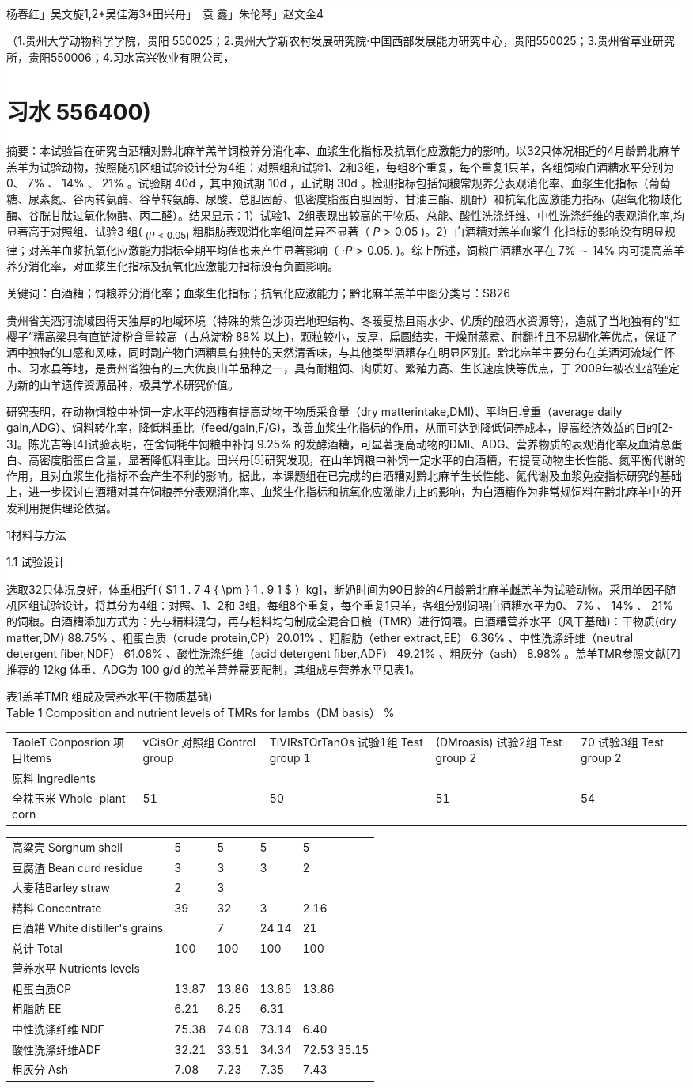 杨春红」吴文旋1,2\*吴佳海3\*田兴舟」　袁 鑫」朱伦琴」赵文金4

（1.贵州大学动物科学学院，贵阳 550025；2.贵州大学新农村发展研究院·中国西部发展能力研究中心，贵阳550025；3.贵州省草业研究所，贵阳550006；4.习水富兴牧业有限公司，

# 习水 556400)

摘要：本试验旨在研究白酒糟对黔北麻羊羔羊饲粮养分消化率、血浆生化指标及抗氧化应激能力的影响。以32只体况相近的4月龄黔北麻羊羔羊为试验动物，按照随机区组试验设计分为4组：对照组和试验1、2和3组，每组8个重复，每个重复1只羊，各组饲粮白酒糟水平分别为0、 $7 \%$ 、 $14 \%$ 、 $2 1 \%$ 。试验期 $4 0 \mathrm { d }$ ，其中预试期 $1 0 \mathrm { d }$ ，正试期 $3 0 \mathrm { d }$ 。检测指标包括饲粮常规养分表观消化率、血浆生化指标（葡萄糖、尿素氮、谷丙转氨酶、谷草转氨酶、尿酸、总胆固醇、低密度脂蛋白胆固醇、甘油三酯、肌酐）和抗氧化应激能力指标（超氧化物歧化酶、谷胱甘肽过氧化物酶、丙二醛）。结果显示：1）试验1、2组表现出较高的干物质、总能、酸性洗涤纤维、中性洗涤纤维的表观消化率,均显著高于对照组、试验3 组( $_ { ( P < 0 . 0 5 ) }$ 粗脂肪表观消化率组间差异不显著（ $P { > } 0 . 0 5$ )。2）白酒糟对羔羊血浆生化指标的影响没有明显规律；对羔羊血浆抗氧化应激能力指标全期平均值也未产生显著影响（ $\scriptstyle \cdot P > 0 . 0 5 .$ )。综上所述，饲粮白酒糟水平在 $7 \% { \sim } 1 4 \%$ 内可提高羔羊养分消化率，对血浆生化指标及抗氧化应激能力指标没有负面影响。

关键词：白酒糟；饲粮养分消化率；血浆生化指标；抗氧化应激能力；黔北麻羊羔羊中图分类号：S826

贵州省美酒河流域因得天独厚的地域环境（特殊的紫色沙页岩地理结构、冬暖夏热且雨水少、优质的酿酒水资源等)，造就了当地独有的“红樱子”糯高梁具有直链淀粉含量较高（占总淀粉 $8 8 \%$ 以上)，颗粒较小，皮厚，扁圆结实，干燥耐蒸煮、耐翻拌且不易糊化等优点，保证了酒中独特的口感和风味，同时副产物白酒糟具有独特的天然清香味，与其他类型酒糟存在明显区别[。黔北麻羊主要分布在美酒河流域仁怀市、习水县等地，是贵州省独有的三大优良山羊品种之一，具有耐粗饲、肉质好、繁殖力高、生长速度快等优点，于 2009年被农业部鉴定为新的山羊遗传资源品种，极具学术研究价值。

研究表明，在动物饲粮中补饲一定水平的酒糟有提高动物干物质采食量（dry matterintake,DMI)、平均日增重（average daily gain,ADG）、饲料转化率，降低料重比（feed/gain,F/G)，改善血浆生化指标的作用，从而可达到降低饲养成本，提高经济效益的目的[2-3]。陈光吉等[4]试验表明，在舍饲牦牛饲粮中补饲 $9 . 2 5 \%$ 的发酵酒糟，可显著提高动物的DMI、ADG、营养物质的表观消化率及血清总蛋白、高密度脂蛋白含量，显著降低料重比。田兴舟[5]研究发现，在山羊饲粮中补饲一定水平的白酒糟，有提高动物生长性能、氮平衡代谢的作用，且对血浆生化指标不会产生不利的影响。据此，本课题组在已完成的白酒糟对黔北麻羊生长性能、氮代谢及血浆免疫指标研究的基础上，进一步探讨白酒糟对其在饲粮养分表观消化率、血浆生化指标和抗氧化应激能力上的影响，为白酒糟作为非常规饲料在黔北麻羊中的开发利用提供理论依据。

1材料与方法

1.1 试验设计

选取32只体况良好，体重相近[（ $1 1 . 7 4 { \pm } 1 . 9 1 \$ ）kg]，断奶时间为90日龄的4月龄黔北麻羊雌羔羊为试验动物。采用单因子随机区组试验设计，将其分为4组：对照、1、2和 3组，每组8个重复，每个重复1只羊，各组分别饲喂白酒糟水平为0、 $7 \%$ 、 $14 \%$ 、 $21 \%$ 的饲粮。白酒糟添加方式为：先与精料混匀，再与粗料均匀制成全混合日粮（TMR）进行饲喂。白酒糟营养水平（风干基础)：干物质(dry matter,DM) $8 8 . 7 5 \%$ 、粗蛋白质（crude protein,CP）$2 0 . 0 1 \%$ 、粗脂肪（ether extract,EE） $6 . 3 6 \%$ 、中性洗涤纤维（neutral detergent fiber,NDF） $6 1 . 0 8 \%$ 、酸性洗涤纤维（acid detergent fiber,ADF） $4 9 . 2 1 \%$ 、粗灰分（ash） $8 . 9 8 \%$ 。羔羊TMR参照文献[7]推荐的 $1 2 \mathrm { k g }$ 体重、ADG为 $1 0 0 ~ \mathrm { g / d }$ 的羔羊营养需要配制，其组成与营养水平见表1。

表1羔羊TMR 组成及营养水平(干物质基础)  
Table 1 Composition and nutrient levels of TMRs for lambs（DM basis） %   

<html><body><table><tr><td>TaoleT Conposrion 项目Items</td><td>vCisOr 对照组 Control group</td><td>TiVIRsTOrTanOs 试验1组 Test group 1</td><td>(DMroasis) 试验2组 Test group 2</td><td>70 试验3组 Test group 2</td></tr><tr><td>原料 Ingredients</td><td></td><td></td><td></td><td></td></tr><tr><td>全株玉米 Whole-plant corn</td><td>51</td><td>50</td><td>51</td><td>54</td></tr></table></body></html>

<html><body><table><tr><td>高粱壳 Sorghum shell</td><td>5</td><td>5</td><td>5</td><td>5</td></tr><tr><td>豆腐渣 Bean curd residue</td><td>3</td><td>3</td><td>3</td><td>2</td></tr><tr><td>大麦秸Barley straw</td><td>2</td><td>3</td><td></td><td></td></tr><tr><td>精料 Concentrate</td><td>39</td><td>32</td><td>3</td><td>2 16</td></tr><tr><td>白酒糟 White distiller's grains</td><td></td><td>7</td><td>24 14</td><td>21</td></tr><tr><td>总计 Total</td><td>100</td><td>100</td><td>100</td><td>100</td></tr><tr><td>营养水平 Nutrients levels</td><td></td><td></td><td></td><td></td></tr><tr><td>粗蛋白质CP</td><td>13.87</td><td>13.86</td><td>13.85</td><td>13.86</td></tr><tr><td>粗脂肪 EE</td><td>6.21</td><td>6.25</td><td>6.31</td><td></td></tr><tr><td>中性洗涤纤维 NDF</td><td>75.38</td><td>74.08</td><td>73.14</td><td>6.40</td></tr><tr><td>酸性洗涤纤维ADF</td><td>32.21</td><td>33.51</td><td>34.34</td><td>72.53 35.15</td></tr><tr><td>粗灰分 Ash</td><td>7.08</td><td>7.23</td><td>7.35</td><td>7.43</td></tr></table></body></html>
